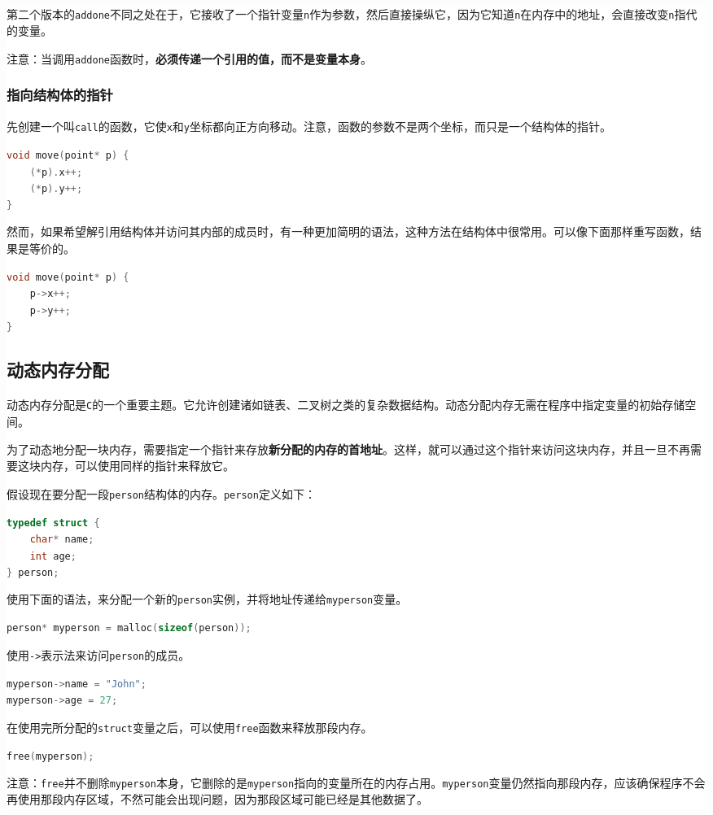 第二个版本的`addone`不同之处在于，它接收了一个指针变量`n`作为参数，然后直接操纵它，因为它知道`n`在内存中的地址，会直接改变`n`指代的变量。

注意：当调用`addone`函数时，**必须传递一个引用的值，而不是变量本身**。

### 指向结构体的指针

先创建一个叫`call`的函数，它使`x`和`y`坐标都向正方向移动。注意，函数的参数不是两个坐标，而只是一个结构体的指针。

```c
void move(point* p) {
    (*p).x++;
    (*p).y++;
}
```

然而，如果希望解引用结构体并访问其内部的成员时，有一种更加简明的语法，这种方法在结构体中很常用。可以像下面那样重写函数，结果是等价的。

```c
void move(point* p) {
    p->x++;
    p->y++;
}
```

## 动态内存分配

动态内存分配是`C`的一个重要主题。它允许创建诸如链表、二叉树之类的复杂数据结构。动态分配内存无需在程序中指定变量的初始存储空间。

为了动态地分配一块内存，需要指定一个指针来存放**新分配的内存的首地址**。这样，就可以通过这个指针来访问这块内存，并且一旦不再需要这块内存，可以使用同样的指针来释放它。

假设现在要分配一段`person`结构体的内存。`person`定义如下：

```c
typedef struct {
    char* name;
    int age;
} person;
```

使用下面的语法，来分配一个新的`person`实例，并将地址传递给`myperson`变量。

```c
person* myperson = malloc(sizeof(person));
```

使用`->`表示法来访问`person`的成员。

```c
myperson->name = "John";
myperson->age = 27;
```

在使用完所分配的`struct`变量之后，可以使用`free`函数来释放那段内存。

```c
free(myperson);
```

注意：`free`并不删除`myperson`本身，它删除的是`myperson`指向的变量所在的内存占用。`myperson`变量仍然指向那段内存，应该确保程序不会再使用那段内存区域，不然可能会出现问题，因为那段区域可能已经是其他数据了。
